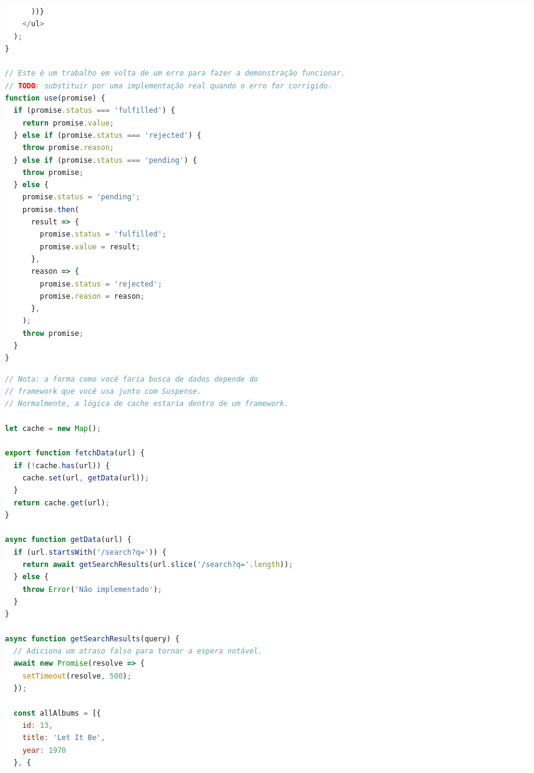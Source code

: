 ```js src/SearchResults.js hidden
      ))}
    </ul>
  );
}

// Este é um trabalho em volta de um erro para fazer a demonstração funcionar.
// TODO: substituir por uma implementação real quando o erro for corrigido.
function use(promise) {
  if (promise.status === 'fulfilled') {
    return promise.value;
  } else if (promise.status === 'rejected') {
    throw promise.reason;
  } else if (promise.status === 'pending') {
    throw promise;
  } else {
    promise.status = 'pending';
    promise.then(
      result => {
        promise.status = 'fulfilled';
        promise.value = result;
      },
      reason => {
        promise.status = 'rejected';
        promise.reason = reason;
      },      
    );
    throw promise;
  }
}
```

```js src/data.js hidden
// Nota: a forma como você faria busca de dados depende do
// framework que você usa junto com Suspense.
// Normalmente, a lógica de cache estaria dentro de um framework.

let cache = new Map();

export function fetchData(url) {
  if (!cache.has(url)) {
    cache.set(url, getData(url));
  }
  return cache.get(url);
}

async function getData(url) {
  if (url.startsWith('/search?q=')) {
    return await getSearchResults(url.slice('/search?q='.length));
  } else {
    throw Error('Não implementado');
  }
}

async function getSearchResults(query) {
  // Adiciona um atraso falso para tornar a espera notável.
  await new Promise(resolve => {
    setTimeout(resolve, 500);
  });

  const allAlbums = [{
    id: 13,
    title: 'Let It Be',
    year: 1970
  }, {
```
